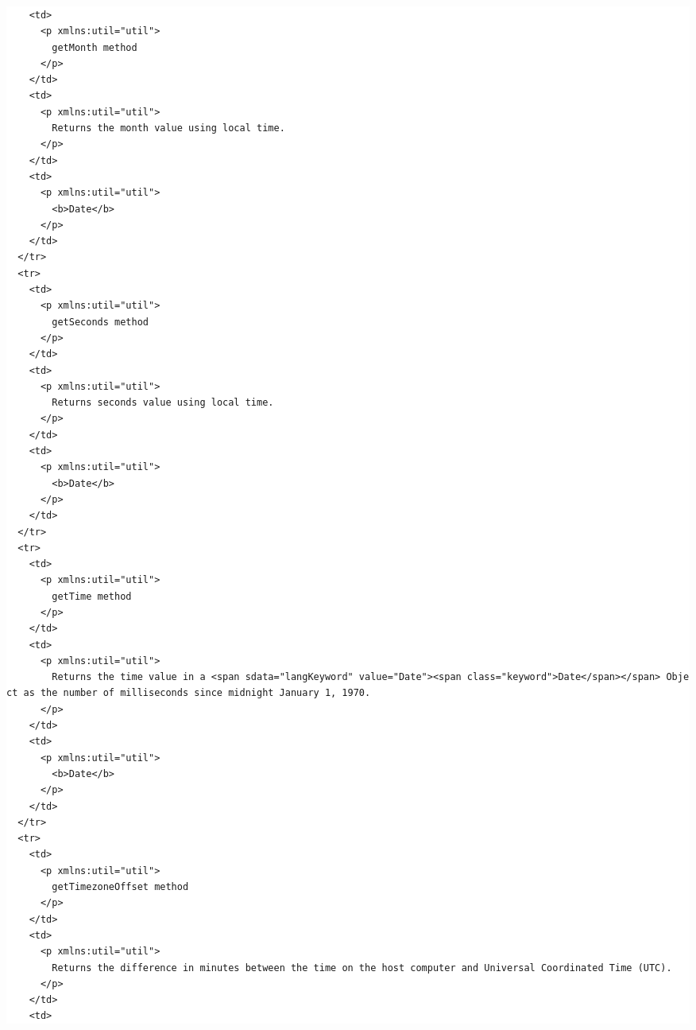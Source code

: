        <td>
          <p xmlns:util="util">
            getMonth method
          </p>
        </td>
        <td>
          <p xmlns:util="util">
            Returns the month value using local time.
          </p>
        </td>
        <td>
          <p xmlns:util="util">
            <b>Date</b>
          </p>
        </td>
      </tr>
      <tr>
        <td>
          <p xmlns:util="util">
            getSeconds method
          </p>
        </td>
        <td>
          <p xmlns:util="util">
            Returns seconds value using local time.
          </p>
        </td>
        <td>
          <p xmlns:util="util">
            <b>Date</b>
          </p>
        </td>
      </tr>
      <tr>
        <td>
          <p xmlns:util="util">
            getTime method
          </p>
        </td>
        <td>
          <p xmlns:util="util">
            Returns the time value in a <span sdata="langKeyword" value="Date"><span class="keyword">Date</span></span> Object as the number of milliseconds since midnight January 1, 1970.
          </p>
        </td>
        <td>
          <p xmlns:util="util">
            <b>Date</b>
          </p>
        </td>
      </tr>
      <tr>
        <td>
          <p xmlns:util="util">
            getTimezoneOffset method
          </p>
        </td>
        <td>
          <p xmlns:util="util">
            Returns the difference in minutes between the time on the host computer and Universal Coordinated Time (UTC).
          </p>
        </td>
        <td>